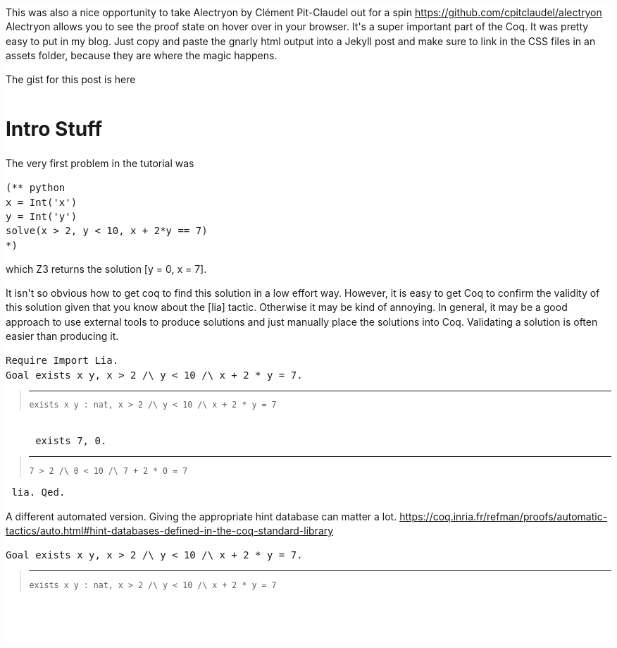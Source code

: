 <p>This was also a nice opportunity to take Alectryon by Clément Pit-Claudel out for a spin <a class="reference external" href="https://github.com/cpitclaudel/alectryon">https://github.com/cpitclaudel/alectryon</a> Alectryon allows you to see the proof state on hover over in your browser. It's a super important part of the Coq. It was pretty easy to put in my blog. Just copy and paste the gnarly html output into a Jekyll post and make sure to link in the CSS files in an assets folder, because they are where the magic happens.</p>
The gist for this post is here <https://gist.github.com/philzook58/acd204b4895c41f9e85618f0f6b30a58>
<div class="section" id="intro-stuff">
<h1>Intro Stuff</h1>
<p>The very first problem in the tutorial was</p>
<pre class="alectryon-io"><span class="alectryon-wsp"><span class="highlight"><span class="sd">(** python</span>
<span class="sd">x = Int(&#39;x&#39;)</span>
<span class="sd">y = Int(&#39;y&#39;)</span>
<span class="sd">solve(x &gt; 2, y &lt; 10, x + 2*y == 7)</span>
<span class="sd">*)</span></span></span></pre><p>which Z3 returns the solution [y = 0, x = 7].</p>
<p>It isn't so obvious how to get coq to find this solution in a low effort way. However, it is easy to get Coq to confirm the validity of this solution given that you know about the [lia] tactic. Otherwise it may be kind of annoying. In general, it may be a good approach to use external tools to produce solutions and just manually place the solutions into Coq. Validating a solution is often easier than producing it.</p>
<pre class="alectryon-io"><span class="alectryon-sentence"><span class="alectryon-input"><span class="highlight"><span class="kn">Require Import</span> Lia.</span></span><span class="alectryon-wsp">
</span></span><span class="alectryon-sentence"><input class="alectryon-toggle" id="z3-tut-v-chk0" style="display: none" type="checkbox"><label class="alectryon-input" for="z3-tut-v-chk0"><span class="highlight"><span class="kn">Goal</span> <span class="kr">exists</span> <span class="nv">x</span> <span class="nv">y</span>, x &gt; <span class="mi">2</span> /\ y &lt; <span class="mi">10</span> /\ x + <span class="mi">2</span> * y = <span class="mi">7</span>.</span></label><small class="alectryon-output"><div class="alectryon-output-sticky-wrapper"><div class="alectryon-goals"><blockquote class="alectryon-goal"><span class="goal-separator"><hr></span><div class="goal-conclusion"><span class="highlight"><span class="kr">exists</span> <span class="nv">x</span> <span class="nv">y</span> : nat, x &gt; <span class="mi">2</span> /\ y &lt; <span class="mi">10</span> /\ x + <span class="mi">2</span> * y = <span class="mi">7</span></span></div></blockquote></div></div></small><span class="alectryon-wsp">
</span></span><span class="alectryon-wsp">     </span><span class="alectryon-sentence"><input class="alectryon-toggle" id="z3-tut-v-chk1" style="display: none" type="checkbox"><label class="alectryon-input" for="z3-tut-v-chk1"><span class="highlight"><span class="kr">exists</span> <span class="mi">7</span>, <span class="mi">0</span>.</span></label><small class="alectryon-output"><div class="alectryon-output-sticky-wrapper"><div class="alectryon-goals"><blockquote class="alectryon-goal"><span class="goal-separator"><hr></span><div class="goal-conclusion"><span class="highlight"><span class="mi">7</span> &gt; <span class="mi">2</span> /\ <span class="mi">0</span> &lt; <span class="mi">10</span> /\ <span class="mi">7</span> + <span class="mi">2</span> * <span class="mi">0</span> = <span class="mi">7</span></span></div></blockquote></div></div></small><span class="alectryon-wsp"> </span></span><span class="alectryon-sentence"><span class="alectryon-input"><span class="highlight"><span class="bp">lia</span>.</span></span><span class="alectryon-wsp"> </span></span><span class="alectryon-sentence"><span class="alectryon-input"><span class="highlight"><span class="kn">Qed</span>.</span></span></span></pre><p>A different automated version. Giving the appropriate hint database can matter a lot.
<a class="reference external" href="https://coq.inria.fr/refman/proofs/automatic-tactics/auto.html#hint-databases-defined-in-the-coq-standard-library">https://coq.inria.fr/refman/proofs/automatic-tactics/auto.html#hint-databases-defined-in-the-coq-standard-library</a></p>
<pre class="alectryon-io"><span class="alectryon-sentence"><input class="alectryon-toggle" id="z3-tut-v-chk2" style="display: none" type="checkbox"><label class="alectryon-input" for="z3-tut-v-chk2"><span class="highlight"><span class="kn">Goal</span> <span class="kr">exists</span> <span class="nv">x</span> <span class="nv">y</span>, x &gt; <span class="mi">2</span> /\ y &lt; <span class="mi">10</span> /\ x + <span class="mi">2</span> * y = <span class="mi">7</span>.</span></label><small class="alectryon-output"><div class="alectryon-output-sticky-wrapper"><div class="alectryon-goals"><blockquote class="alectryon-goal"><span class="goal-separator"><hr></span><div class="goal-conclusion"><span class="highlight"><span class="kr">exists</span> <span class="nv">x</span> <span class="nv">y</span> : nat, x &gt; <span class="mi">2</span> /\ y &lt; <span class="mi">10</span> /\ x + <span class="mi">2</span> * y = <span class="mi">7</span></span></div></blockquote></div></div></small><span class="alectryon-wsp">